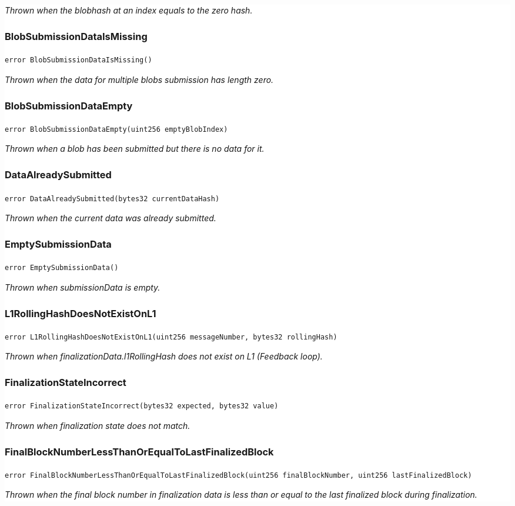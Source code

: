 _Thrown when the blobhash at an index equals to the zero hash._

### BlobSubmissionDataIsMissing

```solidity
error BlobSubmissionDataIsMissing()
```

_Thrown when the data for multiple blobs submission has length zero._

### BlobSubmissionDataEmpty

```solidity
error BlobSubmissionDataEmpty(uint256 emptyBlobIndex)
```

_Thrown when a blob has been submitted but there is no data for it._

### DataAlreadySubmitted

```solidity
error DataAlreadySubmitted(bytes32 currentDataHash)
```

_Thrown when the current data was already submitted._

### EmptySubmissionData

```solidity
error EmptySubmissionData()
```

_Thrown when submissionData is empty._

### L1RollingHashDoesNotExistOnL1

```solidity
error L1RollingHashDoesNotExistOnL1(uint256 messageNumber, bytes32 rollingHash)
```

_Thrown when finalizationData.l1RollingHash does not exist on L1 (Feedback loop)._

### FinalizationStateIncorrect

```solidity
error FinalizationStateIncorrect(bytes32 expected, bytes32 value)
```

_Thrown when finalization state does not match._

### FinalBlockNumberLessThanOrEqualToLastFinalizedBlock

```solidity
error FinalBlockNumberLessThanOrEqualToLastFinalizedBlock(uint256 finalBlockNumber, uint256 lastFinalizedBlock)
```

_Thrown when the final block number in finalization data is less than or equal to the last finalized block during finalization._
